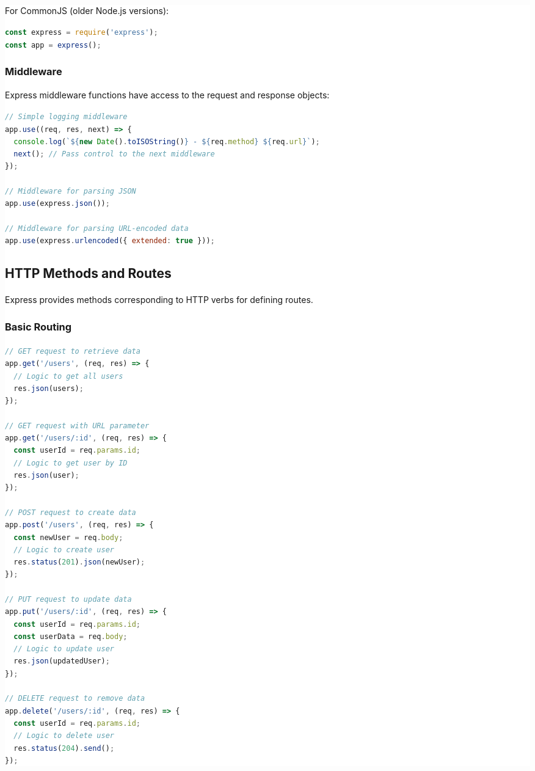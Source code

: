 For CommonJS (older Node.js versions):

```javascript
const express = require('express');
const app = express();
```

### Middleware

Express middleware functions have access to the request and response objects:

```javascript
// Simple logging middleware
app.use((req, res, next) => {
  console.log(`${new Date().toISOString()} - ${req.method} ${req.url}`);
  next(); // Pass control to the next middleware
});

// Middleware for parsing JSON
app.use(express.json());

// Middleware for parsing URL-encoded data
app.use(express.urlencoded({ extended: true }));
```

## HTTP Methods and Routes

Express provides methods corresponding to HTTP verbs for defining routes.

### Basic Routing

```javascript
// GET request to retrieve data
app.get('/users', (req, res) => {
  // Logic to get all users
  res.json(users);
});

// GET request with URL parameter
app.get('/users/:id', (req, res) => {
  const userId = req.params.id;
  // Logic to get user by ID
  res.json(user);
});

// POST request to create data
app.post('/users', (req, res) => {
  const newUser = req.body;
  // Logic to create user
  res.status(201).json(newUser);
});

// PUT request to update data
app.put('/users/:id', (req, res) => {
  const userId = req.params.id;
  const userData = req.body;
  // Logic to update user
  res.json(updatedUser);
});

// DELETE request to remove data
app.delete('/users/:id', (req, res) => {
  const userId = req.params.id;
  // Logic to delete user
  res.status(204).send();
});
```